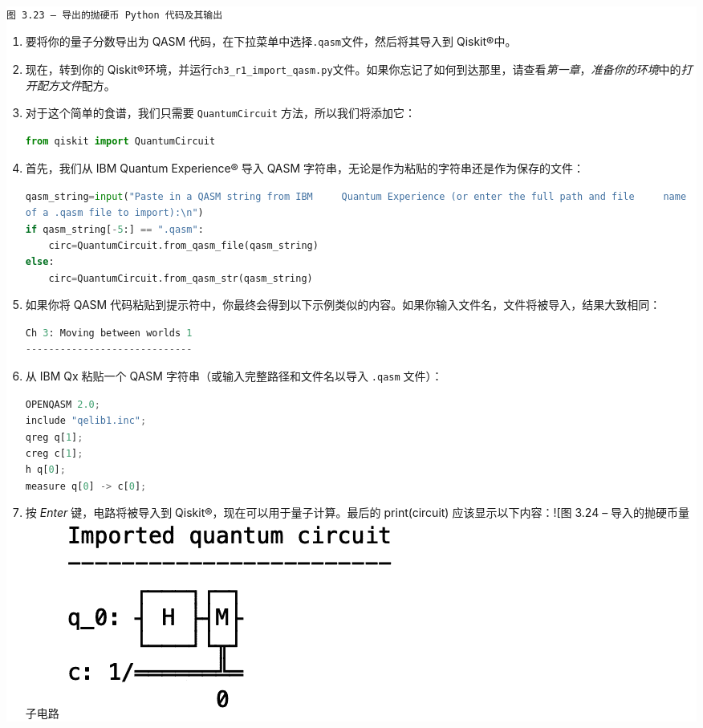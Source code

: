     图 3.23 – 导出的抛硬币 Python 代码及其输出

1.  要将你的量子分数导出为 QASM 代码，在下拉菜单中选择`.qasm`文件，然后将其导入到 Qiskit®中。

1.  现在，转到你的 Qiskit®环境，并运行`ch3_r1_import_qasm.py`文件。如果你忘记了如何到达那里，请查看*第一章*，*准备你的环境*中的*打开配方文件*配方。

1.  对于这个简单的食谱，我们只需要 `QuantumCircuit` 方法，所以我们将添加它：

    ```py
    from qiskit import QuantumCircuit
    ```

1.  首先，我们从 IBM Quantum Experience® 导入 QASM 字符串，无论是作为粘贴的字符串还是作为保存的文件：

    ```py
    qasm_string=input("Paste in a QASM string from IBM     Quantum Experience (or enter the full path and file     name of a .qasm file to import):\n")
    if qasm_string[-5:] == ".qasm":
        circ=QuantumCircuit.from_qasm_file(qasm_string)
    else:
        circ=QuantumCircuit.from_qasm_str(qasm_string)
    ```

1.  如果你将 QASM 代码粘贴到提示符中，你最终会得到以下示例类似的内容。如果你输入文件名，文件将被导入，结果大致相同：

    ```py
    Ch 3: Moving between worlds 1
    -----------------------------
    ```

1.  从 IBM Qx 粘贴一个 QASM 字符串（或输入完整路径和文件名以导入 `.qasm` 文件）：

    ```py
    OPENQASM 2.0;
    include "qelib1.inc";
    qreg q[1];
    creg c[1];
    h q[0];
    measure q[0] -> c[0];
    ```

1.  按 *Enter* 键，电路将被导入到 Qiskit®，现在可以用于量子计算。最后的 print(circuit) 应该显示以下内容：![图 3.24 – 导入的抛硬币量子电路    ![图片](img/Figure_3.24_B14436.jpg)
